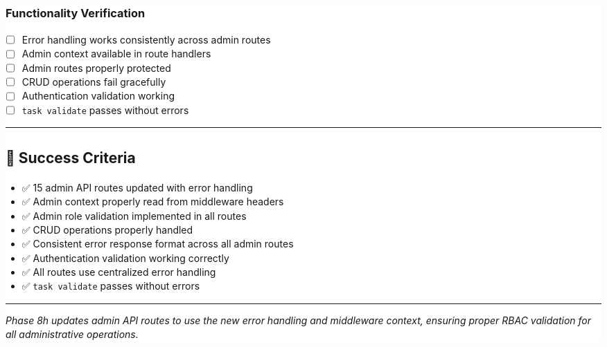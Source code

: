 ### Functionality Verification
- [ ] Error handling works consistently across admin routes
- [ ] Admin context available in route handlers
- [ ] Admin routes properly protected
- [ ] CRUD operations fail gracefully
- [ ] Authentication validation working
- [ ] `task validate` passes without errors

---

## 🎯 Success Criteria

- ✅ 15 admin API routes updated with error handling
- ✅ Admin context properly read from middleware headers
- ✅ Admin role validation implemented in all routes
- ✅ CRUD operations properly handled
- ✅ Consistent error response format across all admin routes
- ✅ Authentication validation working correctly
- ✅ All routes use centralized error handling
- ✅ `task validate` passes without errors

---

*Phase 8h updates admin API routes to use the new error handling and middleware context, ensuring proper RBAC validation for all administrative operations.*
